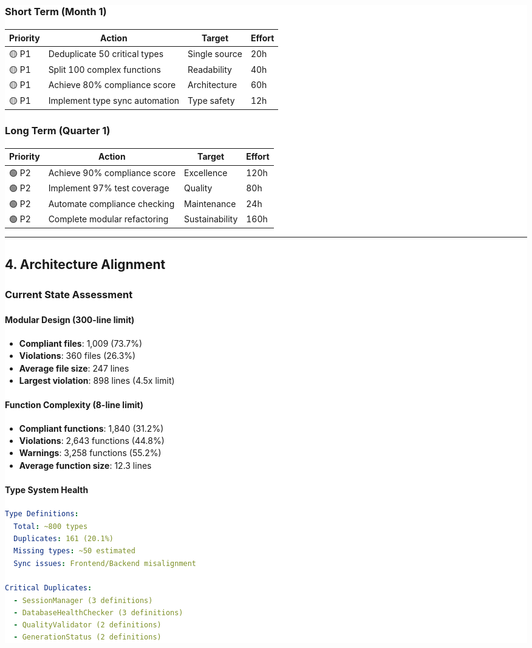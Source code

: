 ### Short Term (Month 1)
| Priority | Action | Target | Effort |
|----------|--------|--------|--------|
| 🟡 P1 | Deduplicate 50 critical types | Single source | 20h |
| 🟡 P1 | Split 100 complex functions | Readability | 40h |
| 🟡 P1 | Achieve 80% compliance score | Architecture | 60h |
| 🟡 P1 | Implement type sync automation | Type safety | 12h |

### Long Term (Quarter 1)
| Priority | Action | Target | Effort |
|----------|--------|--------|--------|
| 🟢 P2 | Achieve 90% compliance score | Excellence | 120h |
| 🟢 P2 | Implement 97% test coverage | Quality | 80h |
| 🟢 P2 | Automate compliance checking | Maintenance | 24h |
| 🟢 P2 | Complete modular refactoring | Sustainability | 160h |

---

## 4. Architecture Alignment

### Current State Assessment

#### Modular Design (300-line limit)
- **Compliant files**: 1,009 (73.7%)
- **Violations**: 360 files (26.3%)
- **Average file size**: 247 lines
- **Largest violation**: 898 lines (4.5x limit)

#### Function Complexity (8-line limit)
- **Compliant functions**: 1,840 (31.2%)
- **Violations**: 2,643 functions (44.8%)
- **Warnings**: 3,258 functions (55.2%)
- **Average function size**: 12.3 lines

#### Type System Health
```yaml
Type Definitions:
  Total: ~800 types
  Duplicates: 161 (20.1%)
  Missing types: ~50 estimated
  Sync issues: Frontend/Backend misalignment

Critical Duplicates:
  - SessionManager (3 definitions)
  - DatabaseHealthChecker (3 definitions)
  - QualityValidator (2 definitions)
  - GenerationStatus (2 definitions)
```
